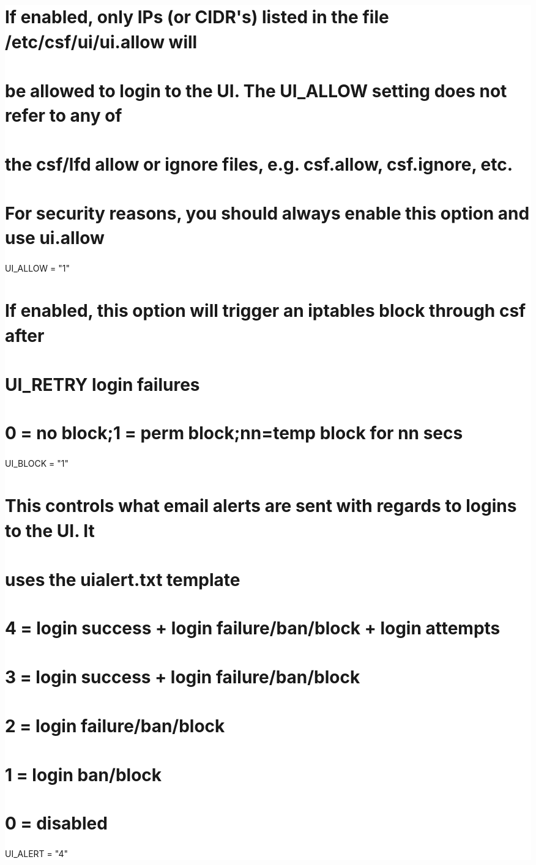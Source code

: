# If enabled, only IPs (or CIDR's) listed in the file /etc/csf/ui/ui.allow will
# be allowed to login to the UI. The UI_ALLOW setting does not refer to any of
# the csf/lfd allow or ignore files, e.g. csf.allow, csf.ignore, etc.
#
# For security reasons, you should always enable this option and use ui.allow
UI_ALLOW = "1"

# If enabled, this option will trigger an iptables block through csf after
# UI_RETRY login failures
#
# 0 = no block;1 = perm block;nn=temp block for nn secs
UI_BLOCK = "1"

# This controls what email alerts are sent with regards to logins to the UI. It
# uses the uialert.txt template
#
# 4 = login success + login failure/ban/block + login attempts
# 3 = login success + login failure/ban/block
# 2 = login failure/ban/block
# 1 = login ban/block
# 0 = disabled
UI_ALERT = "4"
